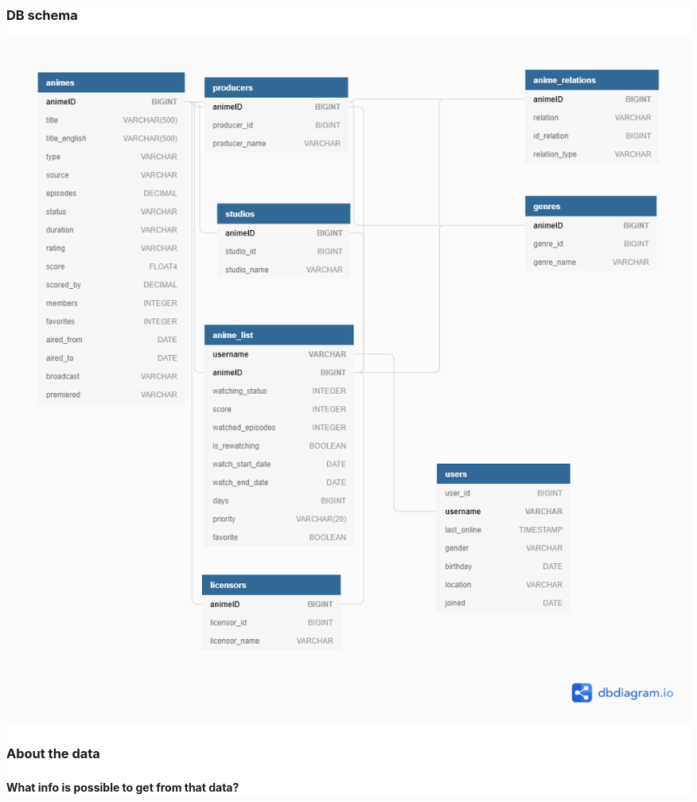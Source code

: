 
### DB schema

![DB SCHEMA](./images/DB_SCHEMA.png)


### About the data

#### What info is possible to get from that data?
